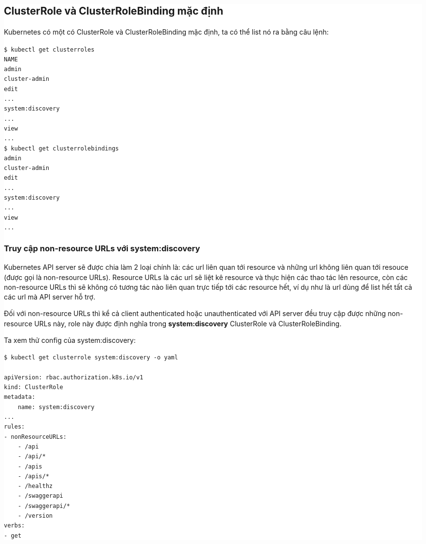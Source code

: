 ## ClusterRole và ClusterRoleBinding mặc định
Kubernetes có một có ClusterRole và ClusterRoleBinding mặc định, ta có thể list nó ra bằng câu lệnh:

```
$ kubectl get clusterroles
NAME
admin
cluster-admin
edit
...
system:discovery
...
view
...
$ kubectl get clusterrolebindings
admin
cluster-admin
edit
...
system:discovery
...
view
...
```

### Truy cập non-resource URLs với system:discovery
Kubernetes API server sẽ được chia làm 2 loại chính là: các url liên quan tới resource và những url không liên quan tới resouce (được gọi là non-resource URLs). Resource URLs là các url sẽ liệt kê resource và thực hiện các thao tác lên resource, còn các non-resource URLs thì sẽ không có tương tác nào liên quan trực tiếp tới các resource hết, ví dụ như là url dùng để list hết tất cả các url mà API server hỗ trợ.

Đối với non-resource URLs thì kể cả client authenticated hoặc unauthenticated với API server đều truy cập được những non-resource URLs này, role này được định nghĩa trong **system:discovery** ClusterRole và ClusterRoleBinding.

Ta xem thử config của system:discovery:

```
$ kubectl get clusterrole system:discovery -o yaml

apiVersion: rbac.authorization.k8s.io/v1
kind: ClusterRole
metadata:
    name: system:discovery
...
rules:
- nonResourceURLs:
    - /api
    - /api/*
    - /apis
    - /apis/*
    - /healthz
    - /swaggerapi
    - /swaggerapi/*
    - /version
verbs:
- get
```
